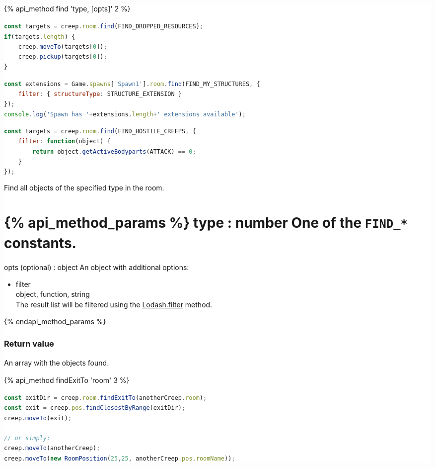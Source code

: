 

{% api_method find 'type, [opts]' 2 %}

```javascript
const targets = creep.room.find(FIND_DROPPED_RESOURCES);
if(targets.length) {
    creep.moveTo(targets[0]);
    creep.pickup(targets[0]);
}
```

```javascript
const extensions = Game.spawns['Spawn1'].room.find(FIND_MY_STRUCTURES, {
    filter: { structureType: STRUCTURE_EXTENSION }
});
console.log('Spawn has '+extensions.length+' extensions available');
```

```javascript
const targets = creep.room.find(FIND_HOSTILE_CREEPS, {
    filter: function(object) {
        return object.getActiveBodyparts(ATTACK) == 0;
    }
});
```

Find all objects of the specified type in the room.

{% api_method_params %}
type : number
One of the <code>FIND_*</code> constants.
===
opts (optional) : object
An object with additional options:
					<ul>
						<li>
							<div class="api-arg-title">filter</div>
							<div class="api-arg-type">object, function, string</div>
							<div class="api-arg-desc">The result list will be filtered using the <a href="https://lodash.com/docs#filter">Lodash.filter</a> method.</div>
						</li>
					</ul>

{% endapi_method_params %}


### Return value

An array with the objects found.

{% api_method findExitTo 'room' 3 %}

```javascript
const exitDir = creep.room.findExitTo(anotherCreep.room);
const exit = creep.pos.findClosestByRange(exitDir);
creep.moveTo(exit);

// or simply:
creep.moveTo(anotherCreep);
creep.moveTo(new RoomPosition(25,25, anotherCreep.pos.roomName));
```
